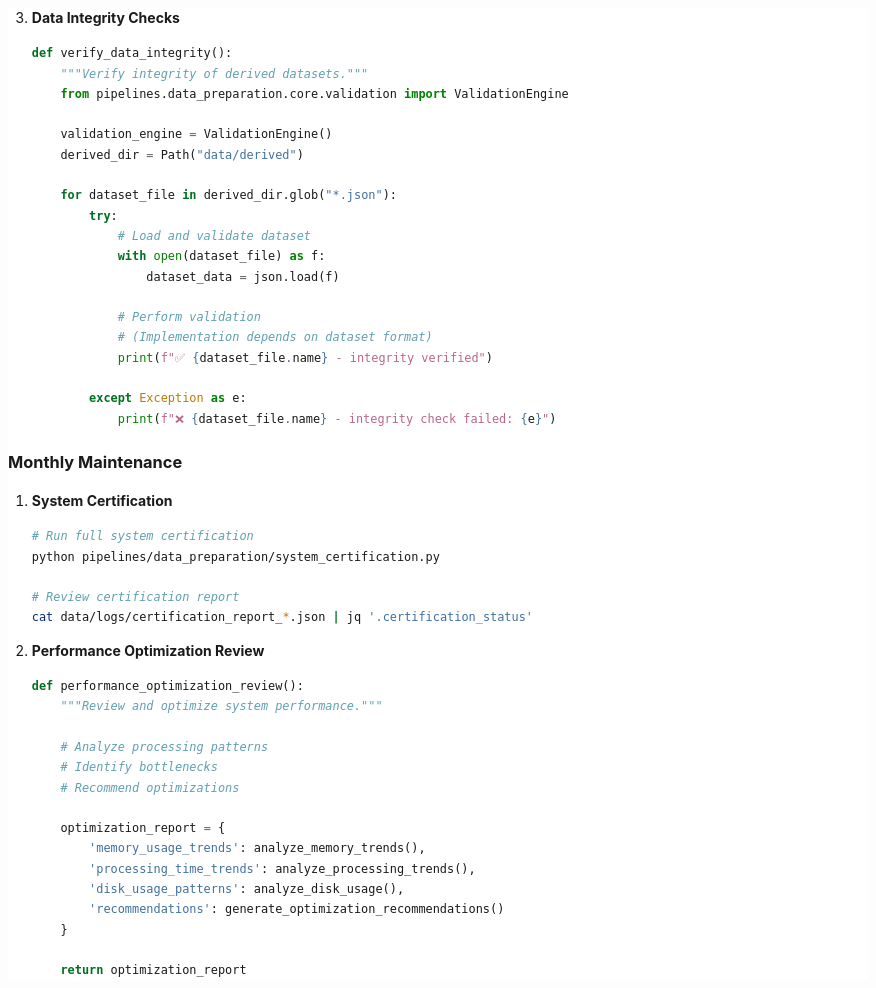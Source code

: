 3. **Data Integrity Checks**
   ```python
   def verify_data_integrity():
       """Verify integrity of derived datasets."""
       from pipelines.data_preparation.core.validation import ValidationEngine
       
       validation_engine = ValidationEngine()
       derived_dir = Path("data/derived")
       
       for dataset_file in derived_dir.glob("*.json"):
           try:
               # Load and validate dataset
               with open(dataset_file) as f:
                   dataset_data = json.load(f)
               
               # Perform validation
               # (Implementation depends on dataset format)
               print(f"✅ {dataset_file.name} - integrity verified")
               
           except Exception as e:
               print(f"❌ {dataset_file.name} - integrity check failed: {e}")
   ```

### Monthly Maintenance

1. **System Certification**
   ```bash
   # Run full system certification
   python pipelines/data_preparation/system_certification.py
   
   # Review certification report
   cat data/logs/certification_report_*.json | jq '.certification_status'
   ```

2. **Performance Optimization Review**
   ```python
   def performance_optimization_review():
       """Review and optimize system performance."""
       
       # Analyze processing patterns
       # Identify bottlenecks
       # Recommend optimizations
       
       optimization_report = {
           'memory_usage_trends': analyze_memory_trends(),
           'processing_time_trends': analyze_processing_trends(),
           'disk_usage_patterns': analyze_disk_usage(),
           'recommendations': generate_optimization_recommendations()
       }
       
       return optimization_report
   ```
